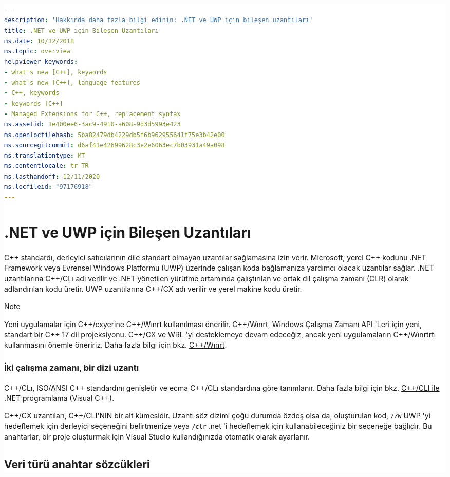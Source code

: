 ```yaml
---
description: 'Hakkında daha fazla bilgi edinin: .NET ve UWP için bileşen uzantıları'
title: .NET ve UWP için Bileşen Uzantıları
ms.date: 10/12/2018
ms.topic: overview
helpviewer_keywords:
- what's new [C++], keywords
- what's new [C++], language features
- C++, keywords
- keywords [C++]
- Managed Extensions for C++, replacement syntax
ms.assetid: 1e400ee6-3ac9-4910-a608-9d3d5993e423
ms.openlocfilehash: 5ba82479db4229db5f6b962955641f75e3b42e00
ms.sourcegitcommit: d6af41e42699628c3e2e6063ec7b03931a49a098
ms.translationtype: MT
ms.contentlocale: tr-TR
ms.lasthandoff: 12/11/2020
ms.locfileid: "97176918"
---
```

# <a name="component-extensions-for-net-and-uwp"></a>.NET ve UWP için Bileşen Uzantıları

C++ standardı, derleyici satıcılarının dile standart olmayan uzantılar sağlamasına izin verir. Microsoft, yerel C++ kodunu .NET Framework veya Evrensel Windows Platformu (UWP) üzerinde çalışan koda bağlamanıza yardımcı olacak uzantılar sağlar. .NET uzantılarına C++/CLı adı verilir ve .NET yönetilen yürütme ortamında çalıştırılan ve ortak dil çalışma zamanı (CLR) olarak adlandırılan kodu üretir. UWP uzantılarına C++/CX adı verilir ve yerel makine kodu üretir.

> [!NOTE]
> Yeni uygulamalar için C++/cxyerine C++/Wınrt kullanılması önerilir. C++/Wınrt, Windows Çalışma Zamanı API 'Leri için yeni, standart bir C++ 17 dil projeksiyonu. C++/CX ve WRL 'yi desteklemeye devam edeceğiz, ancak yeni uygulamaların C++/Wınrtrtı kullanmasını önemle öneririz. Daha fazla bilgi için bkz. [C++/Wınrt](/windows/uwp/cpp-and-winrt-apis/index).

### <a name="two-runtimes-one-set-of-extensions"></a>İki çalışma zamanı, bir dizi uzantı

C++/CLı, ISO/ANSI C++ standardını genişletir ve ecma C++/CLı standardına göre tanımlanır. Daha fazla bilgi için bkz. [C++/CLI ile .NET programlama (Visual C++)](../dotnet/dotnet-programming-with-cpp-cli-visual-cpp.md).

C++/CX uzantıları, C++/CLI'NIN bir alt kümesidir. Uzantı söz dizimi çoğu durumda özdeş olsa da, oluşturulan kod, `/ZW` UWP 'yi hedeflemek için derleyici seçeneğini belirtmenize veya `/clr` .net 'i hedeflemek için kullanabileceğiniz bir seçeneğe bağlıdır. Bu anahtarlar, bir proje oluşturmak için Visual Studio kullandığınızda otomatik olarak ayarlanır.

## <a name="data-type-keywords"></a>Veri türü anahtar sözcükleri
